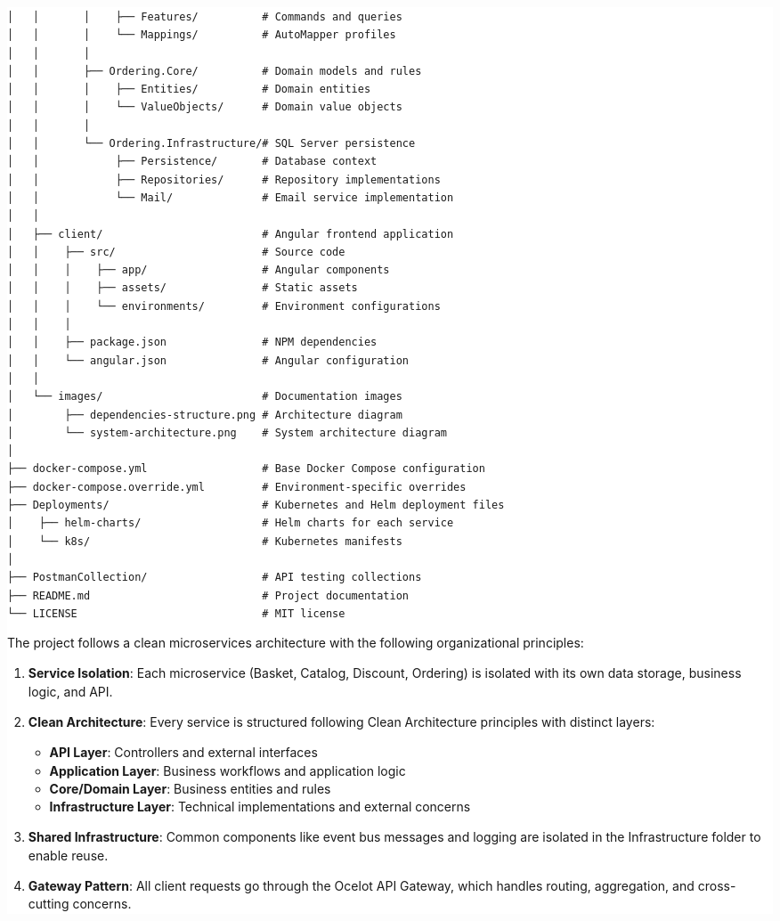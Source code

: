 ```plaintext
│   │       │    ├── Features/          # Commands and queries
│   │       │    └── Mappings/          # AutoMapper profiles
│   │       │
│   │       ├── Ordering.Core/          # Domain models and rules
│   │       │    ├── Entities/          # Domain entities
│   │       │    └── ValueObjects/      # Domain value objects
│   │       │
│   │       └── Ordering.Infrastructure/# SQL Server persistence
│   │            ├── Persistence/       # Database context
│   │            ├── Repositories/      # Repository implementations
│   │            └── Mail/              # Email service implementation
│   │
│   ├── client/                         # Angular frontend application
│   │    ├── src/                       # Source code
│   │    │    ├── app/                  # Angular components
│   │    │    ├── assets/               # Static assets
│   │    │    └── environments/         # Environment configurations
│   │    │
│   │    ├── package.json               # NPM dependencies
│   │    └── angular.json               # Angular configuration
│   │
│   └── images/                         # Documentation images
│        ├── dependencies-structure.png # Architecture diagram
│        └── system-architecture.png    # System architecture diagram
│
├── docker-compose.yml                  # Base Docker Compose configuration
├── docker-compose.override.yml         # Environment-specific overrides
├── Deployments/                        # Kubernetes and Helm deployment files
│    ├── helm-charts/                   # Helm charts for each service
│    └── k8s/                           # Kubernetes manifests
│
├── PostmanCollection/                  # API testing collections
├── README.md                           # Project documentation
└── LICENSE                             # MIT license
```

The project follows a clean microservices architecture with the following organizational principles:

1. **Service Isolation**: Each microservice (Basket, Catalog, Discount, Ordering) is isolated with its own data storage, business logic, and API.

2. **Clean Architecture**: Every service is structured following Clean Architecture principles with distinct layers:
   - **API Layer**: Controllers and external interfaces
   - **Application Layer**: Business workflows and application logic
   - **Core/Domain Layer**: Business entities and rules
   - **Infrastructure Layer**: Technical implementations and external concerns

3. **Shared Infrastructure**: Common components like event bus messages and logging are isolated in the Infrastructure folder to enable reuse.

4. **Gateway Pattern**: All client requests go through the Ocelot API Gateway, which handles routing, aggregation, and cross-cutting concerns.
